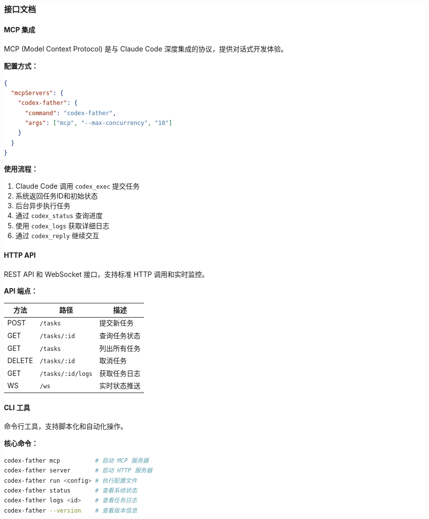 ### 接口文档

#### MCP 集成

MCP (Model Context Protocol) 是与 Claude Code 深度集成的协议，提供对话式开发体验。

**配置方式：**

```json
{
  "mcpServers": {
    "codex-father": {
      "command": "codex-father",
      "args": ["mcp", "--max-concurrency", "10"]
    }
  }
}
```

**使用流程：**
1. Claude Code 调用 `codex_exec` 提交任务
2. 系统返回任务ID和初始状态
3. 后台异步执行任务
4. 通过 `codex_status` 查询进度
5. 使用 `codex_logs` 获取详细日志
6. 通过 `codex_reply` 继续交互

#### HTTP API

REST API 和 WebSocket 接口，支持标准 HTTP 调用和实时监控。

**API 端点：**

| 方法 | 路径 | 描述 |
|------|------|------|
| POST | `/tasks` | 提交新任务 |
| GET | `/tasks/:id` | 查询任务状态 |
| GET | `/tasks` | 列出所有任务 |
| DELETE | `/tasks/:id` | 取消任务 |
| GET | `/tasks/:id/logs` | 获取任务日志 |
| WS | `/ws` | 实时状态推送 |

#### CLI 工具

命令行工具，支持脚本化和自动化操作。

**核心命令：**

```bash
codex-father mcp          # 启动 MCP 服务器
codex-father server       # 启动 HTTP 服务器
codex-father run <config> # 执行配置文件
codex-father status       # 查看系统状态
codex-father logs <id>    # 查看任务日志
codex-father --version    # 查看版本信息
```
